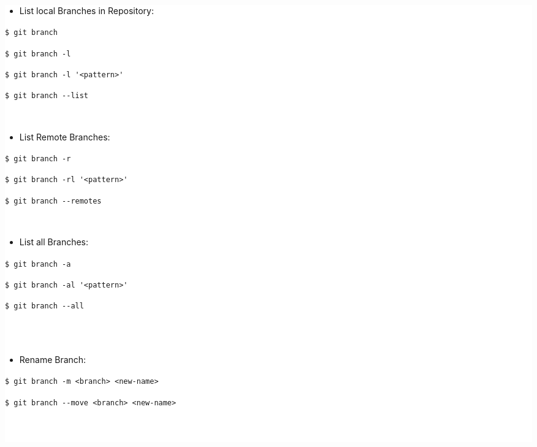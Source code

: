 

- List local Branches in Repository:

```shell
$ git branch
```

```shell
$ git branch -l
```

```shell
$ git branch -l '<pattern>'
```

```shell
$ git branch --list
```
<br/>


- List Remote Branches:

```shell
$ git branch -r
```

```shell
$ git branch -rl '<pattern>'
```

```shell
$ git branch --remotes
```
<br/>


- List all Branches:

```shell
$ git branch -a
```

```shell
$ git branch -al '<pattern>'
```

```shell
$ git branch --all
```
<br/>
<br/>



- Rename Branch:

```shell
$ git branch -m <branch> <new-name>
```

```shell
$ git branch --move <branch> <new-name>
```
<br/>
<br/>
